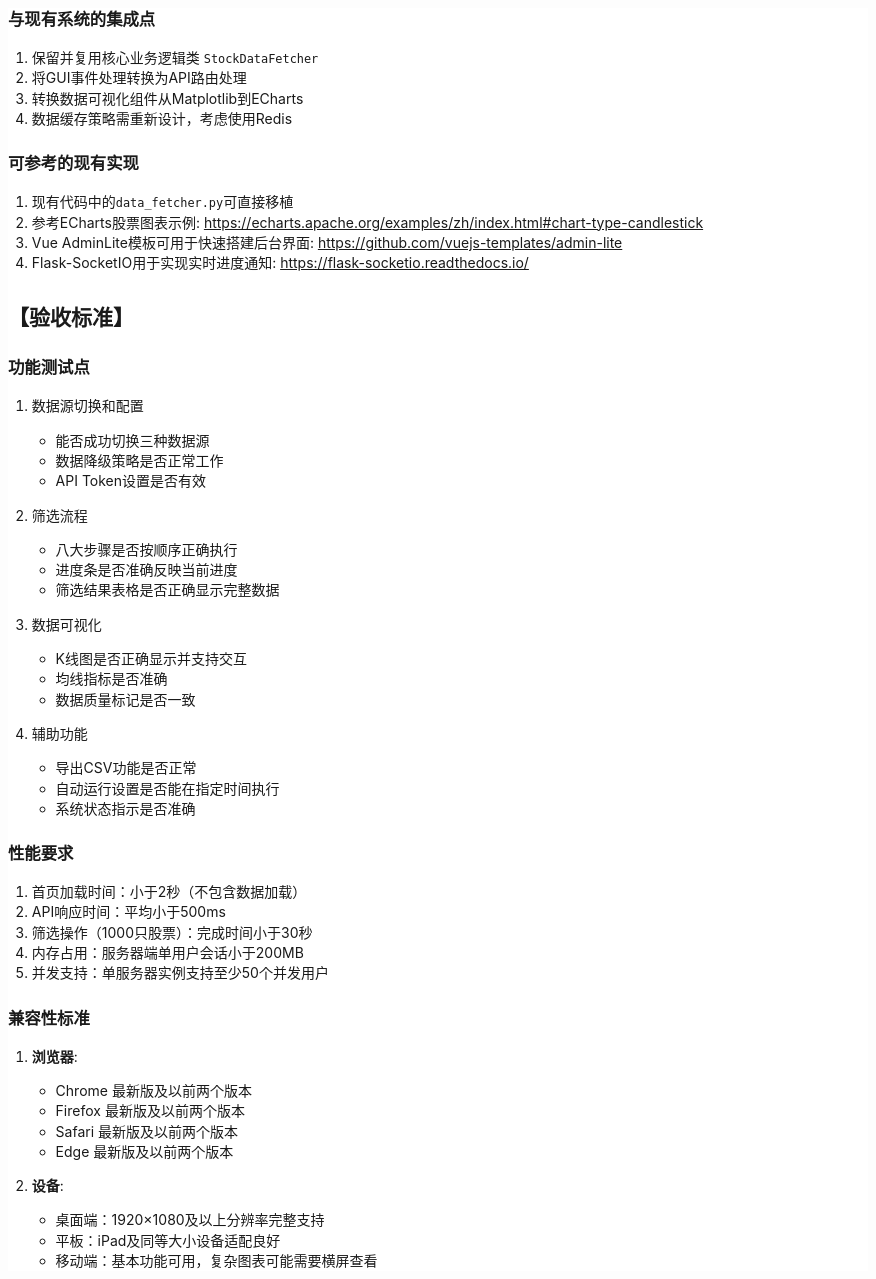 ### 与现有系统的集成点
1. 保留并复用核心业务逻辑类 `StockDataFetcher`
2. 将GUI事件处理转换为API路由处理
3. 转换数据可视化组件从Matplotlib到ECharts
4. 数据缓存策略需重新设计，考虑使用Redis

### 可参考的现有实现
1. 现有代码中的`data_fetcher.py`可直接移植
2. 参考ECharts股票图表示例: https://echarts.apache.org/examples/zh/index.html#chart-type-candlestick
3. Vue AdminLite模板可用于快速搭建后台界面: https://github.com/vuejs-templates/admin-lite
4. Flask-SocketIO用于实现实时进度通知: https://flask-socketio.readthedocs.io/

## 【验收标准】

### 功能测试点
1. 数据源切换和配置
   - 能否成功切换三种数据源
   - 数据降级策略是否正常工作
   - API Token设置是否有效

2. 筛选流程
   - 八大步骤是否按顺序正确执行
   - 进度条是否准确反映当前进度
   - 筛选结果表格是否正确显示完整数据

3. 数据可视化
   - K线图是否正确显示并支持交互
   - 均线指标是否准确
   - 数据质量标记是否一致

4. 辅助功能
   - 导出CSV功能是否正常
   - 自动运行设置是否能在指定时间执行
   - 系统状态指示是否准确

### 性能要求
1. 首页加载时间：小于2秒（不包含数据加载）
2. API响应时间：平均小于500ms
3. 筛选操作（1000只股票）：完成时间小于30秒
4. 内存占用：服务器端单用户会话小于200MB
5. 并发支持：单服务器实例支持至少50个并发用户

### 兼容性标准
1. **浏览器**:
   - Chrome 最新版及以前两个版本
   - Firefox 最新版及以前两个版本
   - Safari 最新版及以前两个版本
   - Edge 最新版及以前两个版本

2. **设备**:
   - 桌面端：1920×1080及以上分辨率完整支持
   - 平板：iPad及同等大小设备适配良好
   - 移动端：基本功能可用，复杂图表可能需要横屏查看
